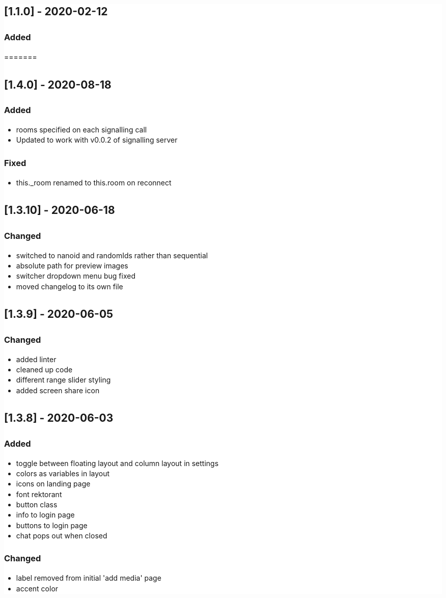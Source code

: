 ## [1.1.0] - 2020-02-12
### Added
=======

## [1.4.0] - 2020-08-18

### Added
- rooms specified on each signalling call
- Updated to work with v0.0.2 of signalling server

### Fixed
- this._room renamed to this.room on reconnect

## [1.3.10] - 2020-06-18

### Changed

- switched to nanoid and randomIds rather than sequential
- absolute path for preview images
- switcher dropdown menu bug fixed
- moved changelog to its own file

## [1.3.9] - 2020-06-05

### Changed

- added linter
- cleaned up code
- different range slider styling
- added screen share icon

## [1.3.8] - 2020-06-03

### Added

- toggle between floating layout and column layout in settings
- colors as variables in layout
- icons on landing page
- font rektorant
- button class
- info to login page
- buttons to login page
- chat pops out when closed

### Changed

- label removed from initial 'add media' page
- accent color
